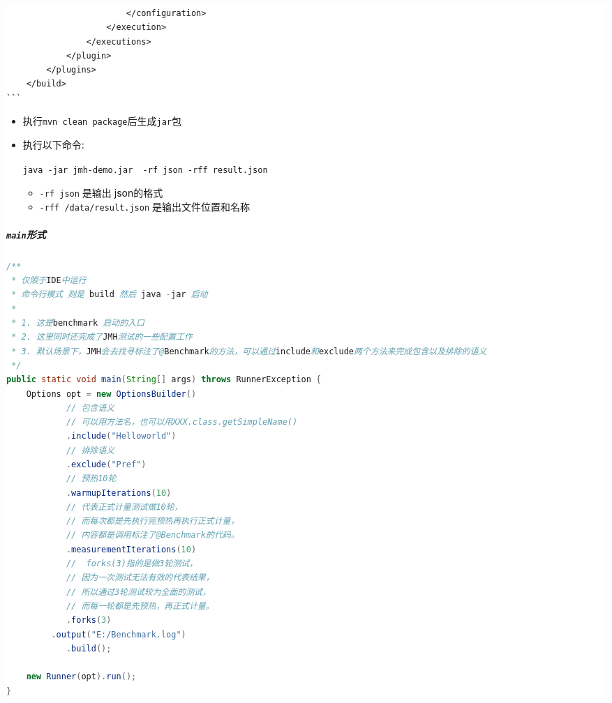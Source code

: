                             </configuration>
                        </execution>
                    </executions>
                </plugin>
            </plugins>
        </build>
    ```

* 执行`mvn clean package`后生成`jar`包

* 执行以下命令:

  ```text
  java -jar jmh-demo.jar  -rf json -rff result.json
  ```

  * `-rf json` 是输出 json的格式
  * `-rff /data/result.json` 是输出文件位置和名称

##### `main`形式

```java
/**
 * 仅限于IDE中运行
 * 命令行模式 则是 build 然后 java -jar 启动
 *
 * 1. 这是benchmark 启动的入口
 * 2. 这里同时还完成了JMH测试的一些配置工作
 * 3. 默认场景下，JMH会去找寻标注了@Benchmark的方法，可以通过include和exclude两个方法来完成包含以及排除的语义
 */
public static void main(String[] args) throws RunnerException {
    Options opt = new OptionsBuilder()
            // 包含语义
            // 可以用方法名，也可以用XXX.class.getSimpleName()
            .include("Helloworld")
            // 排除语义
            .exclude("Pref")
            // 预热10轮
            .warmupIterations(10)
            // 代表正式计量测试做10轮，
            // 而每次都是先执行完预热再执行正式计量，
            // 内容都是调用标注了@Benchmark的代码。
            .measurementIterations(10)
            //  forks(3)指的是做3轮测试，
            // 因为一次测试无法有效的代表结果，
            // 所以通过3轮测试较为全面的测试，
            // 而每一轮都是先预热，再正式计量。
            .forks(3)
         .output("E:/Benchmark.log")
            .build();

    new Runner(opt).run();
}
```
